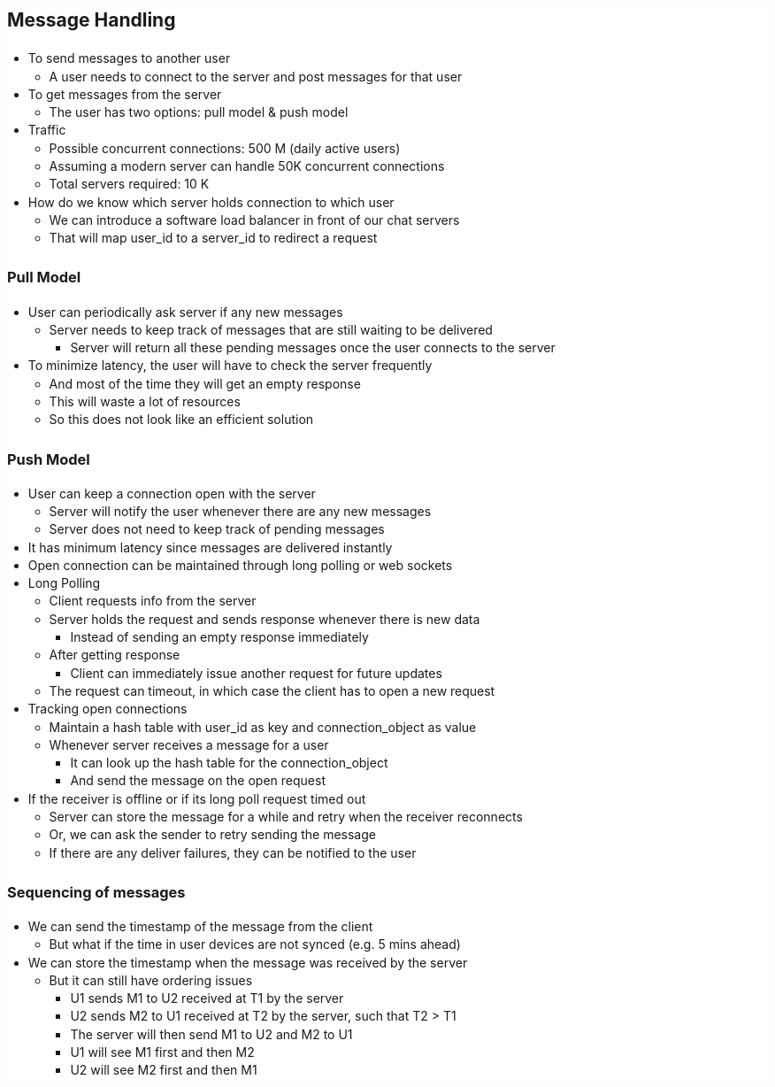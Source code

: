 ## Message Handling
- To send messages to another user
  - A user needs to connect to the server and post messages for that user
- To get messages from the server
  - The user has two options: pull model & push model
- Traffic
  - Possible concurrent connections: 500 M (daily active users)
  - Assuming a modern server can handle 50K concurrent connections
  - Total servers required: 10 K
- How do we know which server holds connection to which user
  - We can introduce a software load balancer in front of our chat servers
  - That will map user_id to a server_id to redirect a request

### Pull Model
- User can periodically ask server if any new messages
  - Server needs to keep track of messages that are still waiting to be delivered
    - Server will return all these pending messages once the user connects to the server
- To minimize latency, the user will have to check the server frequently
  - And most of the time they will get an empty response
  - This will waste a lot of resources
  - So this does not look like an efficient solution

### Push Model
- User can keep a connection open with the server
  - Server will notify the user whenever there are any new messages
  - Server does not need to keep track of pending messages
- It has minimum latency since messages are delivered instantly
- Open connection can be maintained through long polling or web sockets
- Long Polling
  - Client requests info from the server
  - Server holds the request and sends response whenever there is new data
    - Instead of sending an empty response immediately
  - After getting response
    - Client can immediately issue another request for future updates
  - The request can timeout, in which case the client has to open a new request
- Tracking open connections
  - Maintain a hash table with user_id as key and connection_object as value
  - Whenever server receives a message for a user
    - It can look up the hash table for the connection_object
    - And send the message on the open request
- If the receiver is offline or if its long poll request timed out
  - Server can store the message for a while and retry when the receiver reconnects
  - Or, we can ask the sender to retry sending the message
  - If there are any deliver failures, they can be notified to the user

### Sequencing of messages
- We can send the timestamp of the message from the client
  - But what if the time in user devices are not synced (e.g. 5 mins ahead)
- We can store the timestamp when the message was received by the server
  - But it can still have ordering issues
    - U1 sends M1 to U2 received at T1 by the server
    - U2 sends M2 to U1 received at T2 by the server, such that T2 > T1
    - The server will then send M1 to U2 and M2 to U1
    - U1 will see M1 first and then M2
    - U2 will see M2 first and then M1

